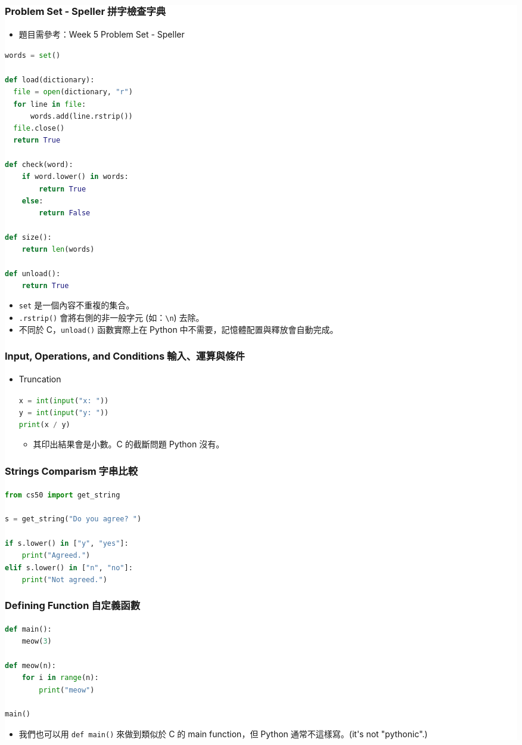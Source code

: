 ### Problem Set - Speller 拼字檢查字典
- 題目需參考：Week 5 Problem Set - Speller
```py
words = set()

def load(dictionary):
  file = open(dictionary, "r")
  for line in file:
      words.add(line.rstrip())
  file.close()
  return True

def check(word):
    if word.lower() in words:
        return True
    else:
        return False

def size():
    return len(words)

def unload():
    return True
```
- `set` 是一個內容不重複的集合。
- `.rstrip()` 會將右側的非一般字元 (如：`\n`) 去除。
- 不同於 C，`unload()` 函數實際上在 Python 中不需要，記憶體配置與釋放會自動完成。

### Input, Operations, and Conditions 輸入、運算與條件
- Truncation
    ```py
    x = int(input("x: "))
    y = int(input("y: "))
    print(x / y)
    ```
    - 其印出結果會是小數。C 的截斷問題 Python 沒有。

### Strings Comparism 字串比較
```py
from cs50 import get_string

s = get_string("Do you agree? ")

if s.lower() in ["y", "yes"]:
    print("Agreed.")
elif s.lower() in ["n", "no"]:
    print("Not agreed.")
```

### Defining Function 自定義函數
```py
def main():
    meow(3)

def meow(n):
    for i in range(n):
        print("meow")

main()
```
- 我們也可以用 `def main()` 來做到類似於 C 的 main function，但 Python 通常不這樣寫。(it's not "pythonic".)
